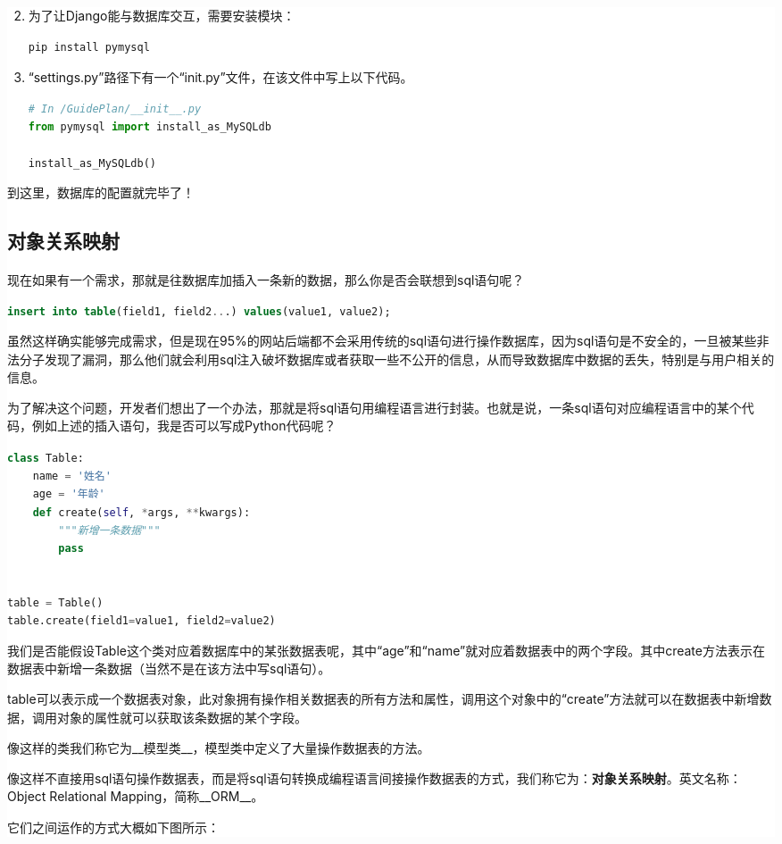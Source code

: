 2. 为了让Django能与数据库交互，需要安装模块：

   ```powershell
   pip install pymysql
   ```

3. “settings.py”路径下有一个“init.py”文件，在该文件中写上以下代码。

   ```python
   # In /GuidePlan/__init__.py
   from pymysql import install_as_MySQLdb
   
   install_as_MySQLdb()
   ```

到这里，数据库的配置就完毕了！

## 对象关系映射

现在如果有一个需求，那就是往数据库加插入一条新的数据，那么你是否会联想到sql语句呢？

```sql
insert into table(field1, field2...) values(value1, value2);
```

虽然这样确实能够完成需求，但是现在95%的网站后端都不会采用传统的sql语句进行操作数据库，因为sql语句是不安全的，一旦被某些非法分子发现了漏洞，那么他们就会利用sql注入破坏数据库或者获取一些不公开的信息，从而导致数据库中数据的丢失，特别是与用户相关的信息。

为了解决这个问题，开发者们想出了一个办法，那就是将sql语句用编程语言进行封装。也就是说，一条sql语句对应编程语言中的某个代码，例如上述的插入语句，我是否可以写成Python代码呢？

```python
class Table:
	name = '姓名'
	age = '年龄'
    def create(self, *args, **kwargs):
        """新增一条数据"""
        pass

    
table = Table()
table.create(field1=value1, field2=value2)
```

我们是否能假设Table这个类对应着数据库中的某张数据表呢，其中“age”和“name”就对应着数据表中的两个字段。其中create方法表示在数据表中新增一条数据（当然不是在该方法中写sql语句）。

table可以表示成一个数据表对象，此对象拥有操作相关数据表的所有方法和属性，调用这个对象中的“create”方法就可以在数据表中新增数据，调用对象的属性就可以获取该条数据的某个字段。

像这样的类我们称它为__模型类__，模型类中定义了大量操作数据表的方法。

像这样不直接用sql语句操作数据表，而是将sql语句转换成编程语言间接操作数据表的方式，我们称它为：__对象关系映射__。英文名称：Object Relational Mapping，简称__ORM__。

它们之间运作的方式大概如下图所示：
